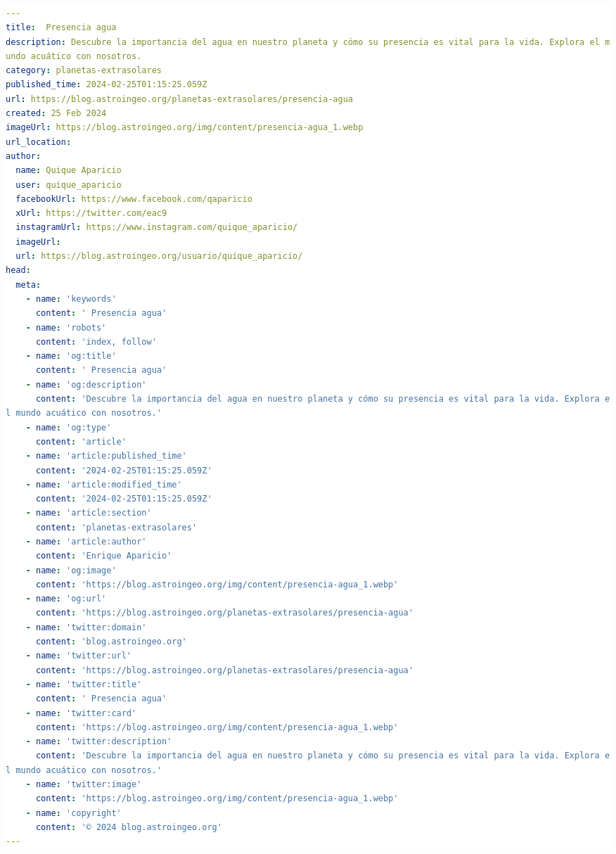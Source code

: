 ```yaml
---
title:  Presencia agua
description: Descubre la importancia del agua en nuestro planeta y cómo su presencia es vital para la vida. Explora el mundo acuático con nosotros.
category: planetas-extrasolares
published_time: 2024-02-25T01:15:25.059Z
url: https://blog.astroingeo.org/planetas-extrasolares/presencia-agua
created: 25 Feb 2024
imageUrl: https://blog.astroingeo.org/img/content/presencia-agua_1.webp
url_location:
author:
  name: Quique Aparicio
  user: quique_aparicio
  facebookUrl: https://www.facebook.com/qaparicio
  xUrl: https://twitter.com/eac9
  instagramUrl: https://www.instagram.com/quique_aparicio/
  imageUrl: 
  url: https://blog.astroingeo.org/usuario/quique_aparicio/
head:
  meta:
    - name: 'keywords'
      content: ' Presencia agua'
    - name: 'robots'
      content: 'index, follow'
    - name: 'og:title'
      content: ' Presencia agua'
    - name: 'og:description'
      content: 'Descubre la importancia del agua en nuestro planeta y cómo su presencia es vital para la vida. Explora el mundo acuático con nosotros.'
    - name: 'og:type'
      content: 'article'
    - name: 'article:published_time'
      content: '2024-02-25T01:15:25.059Z'
    - name: 'article:modified_time'
      content: '2024-02-25T01:15:25.059Z'
    - name: 'article:section'
      content: 'planetas-extrasolares'
    - name: 'article:author'
      content: 'Enrique Aparicio'
    - name: 'og:image'
      content: 'https://blog.astroingeo.org/img/content/presencia-agua_1.webp'
    - name: 'og:url'
      content: 'https://blog.astroingeo.org/planetas-extrasolares/presencia-agua'
    - name: 'twitter:domain'
      content: 'blog.astroingeo.org'
    - name: 'twitter:url'
      content: 'https://blog.astroingeo.org/planetas-extrasolares/presencia-agua'
    - name: 'twitter:title'
      content: ' Presencia agua'
    - name: 'twitter:card'
      content: 'https://blog.astroingeo.org/img/content/presencia-agua_1.webp'
    - name: 'twitter:description'
      content: 'Descubre la importancia del agua en nuestro planeta y cómo su presencia es vital para la vida. Explora el mundo acuático con nosotros.'
    - name: 'twitter:image'
      content: 'https://blog.astroingeo.org/img/content/presencia-agua_1.webp'
    - name: 'copyright'
      content: '© 2024 blog.astroingeo.org'
---
```
